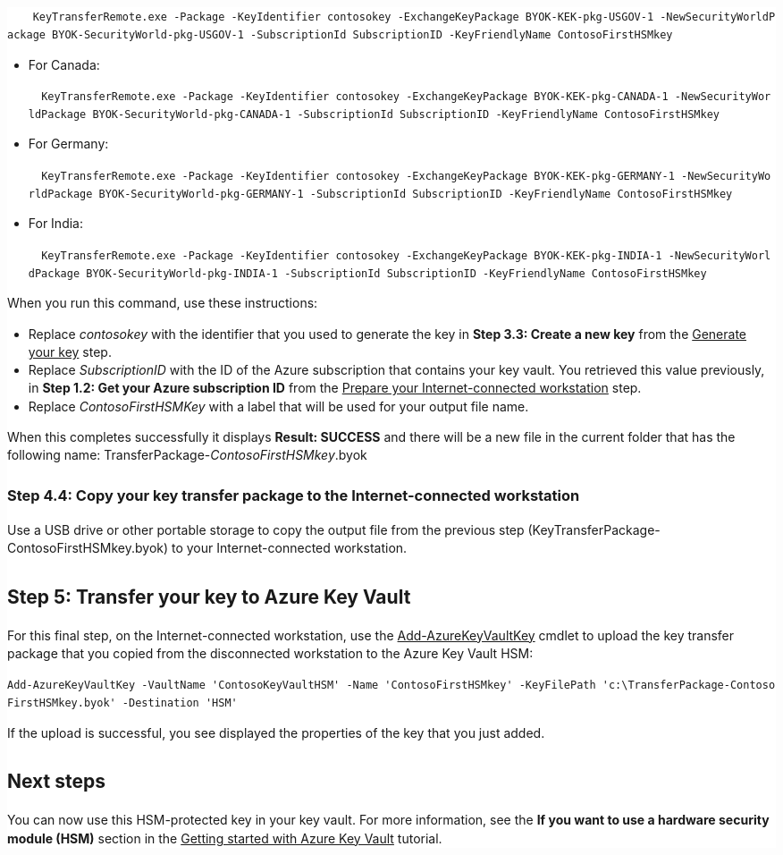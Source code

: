         KeyTransferRemote.exe -Package -KeyIdentifier contosokey -ExchangeKeyPackage BYOK-KEK-pkg-USGOV-1 -NewSecurityWorldPackage BYOK-SecurityWorld-pkg-USGOV-1 -SubscriptionId SubscriptionID -KeyFriendlyName ContosoFirstHSMkey
* For Canada:
  
        KeyTransferRemote.exe -Package -KeyIdentifier contosokey -ExchangeKeyPackage BYOK-KEK-pkg-CANADA-1 -NewSecurityWorldPackage BYOK-SecurityWorld-pkg-CANADA-1 -SubscriptionId SubscriptionID -KeyFriendlyName ContosoFirstHSMkey
* For Germany:
  
        KeyTransferRemote.exe -Package -KeyIdentifier contosokey -ExchangeKeyPackage BYOK-KEK-pkg-GERMANY-1 -NewSecurityWorldPackage BYOK-SecurityWorld-pkg-GERMANY-1 -SubscriptionId SubscriptionID -KeyFriendlyName ContosoFirstHSMkey
* For India:
  
        KeyTransferRemote.exe -Package -KeyIdentifier contosokey -ExchangeKeyPackage BYOK-KEK-pkg-INDIA-1 -NewSecurityWorldPackage BYOK-SecurityWorld-pkg-INDIA-1 -SubscriptionId SubscriptionID -KeyFriendlyName ContosoFirstHSMkey

When you run this command, use these instructions:

* Replace *contosokey* with the identifier that you used to generate the key in **Step 3.3: Create a new key** from the [Generate your key](#step-3-generate-your-key) step.
* Replace *SubscriptionID* with the ID of the Azure subscription that contains your key vault. You retrieved this value previously, in **Step 1.2: Get your Azure subscription ID** from the [Prepare your Internet-connected workstation](#step-1-prepare-your-internet-connected-workstation) step.
* Replace *ContosoFirstHSMKey* with a label that will be used for your output file name.

When this completes successfully it displays **Result: SUCCESS** and there will be a new file in the current folder that has the following name: TransferPackage-*ContosoFirstHSMkey*.byok

### Step 4.4: Copy your key transfer package to the Internet-connected workstation
Use a USB drive or other portable storage to copy the output file from the previous step (KeyTransferPackage-ContosoFirstHSMkey.byok) to your Internet-connected workstation.

## Step 5: Transfer your key to Azure Key Vault
For this final step, on the Internet-connected workstation, use the [Add-AzureKeyVaultKey](https://msdn.microsoft.com/library/azure/dn868048.aspx) cmdlet to upload the key transfer package that you copied from the disconnected workstation to the Azure Key Vault HSM:

    Add-AzureKeyVaultKey -VaultName 'ContosoKeyVaultHSM' -Name 'ContosoFirstHSMkey' -KeyFilePath 'c:\TransferPackage-ContosoFirstHSMkey.byok' -Destination 'HSM'

If the upload is successful, you see displayed the properties of the key that you just added.

## Next steps
You can now use this HSM-protected key in your key vault. For more information, see the **If you want to use a hardware security module (HSM)** section in the [Getting started with Azure Key Vault](key-vault-get-started.md) tutorial.

